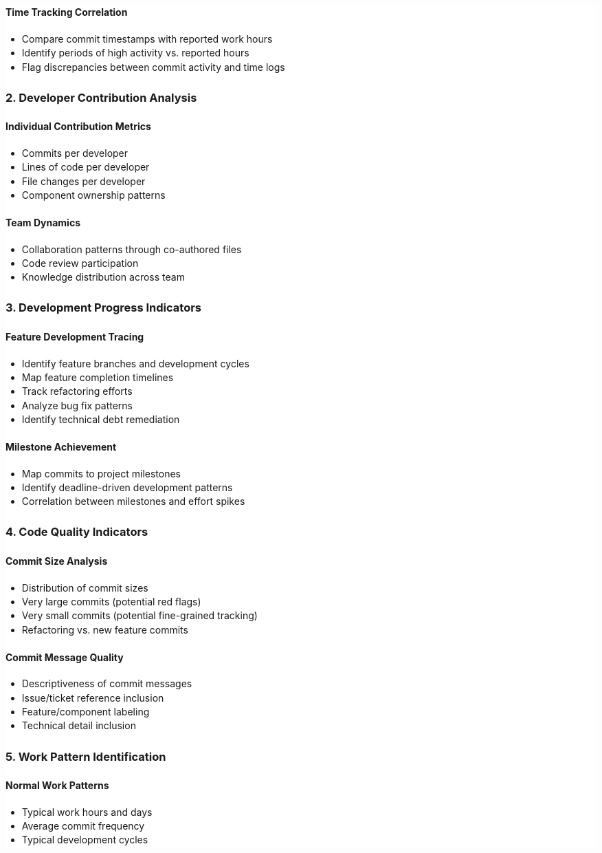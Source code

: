 #### Time Tracking Correlation
- Compare commit timestamps with reported work hours
- Identify periods of high activity vs. reported hours
- Flag discrepancies between commit activity and time logs

### 2. Developer Contribution Analysis

#### Individual Contribution Metrics
- Commits per developer
- Lines of code per developer
- File changes per developer
- Component ownership patterns

#### Team Dynamics
- Collaboration patterns through co-authored files
- Code review participation
- Knowledge distribution across team

### 3. Development Progress Indicators

#### Feature Development Tracing
- Identify feature branches and development cycles
- Map feature completion timelines
- Track refactoring efforts
- Analyze bug fix patterns
- Identify technical debt remediation

#### Milestone Achievement
- Map commits to project milestones
- Identify deadline-driven development patterns
- Correlation between milestones and effort spikes

### 4. Code Quality Indicators

#### Commit Size Analysis
- Distribution of commit sizes
- Very large commits (potential red flags)
- Very small commits (potential fine-grained tracking)
- Refactoring vs. new feature commits

#### Commit Message Quality
- Descriptiveness of commit messages
- Issue/ticket reference inclusion
- Feature/component labeling
- Technical detail inclusion

### 5. Work Pattern Identification

#### Normal Work Patterns
- Typical work hours and days
- Average commit frequency
- Typical development cycles
